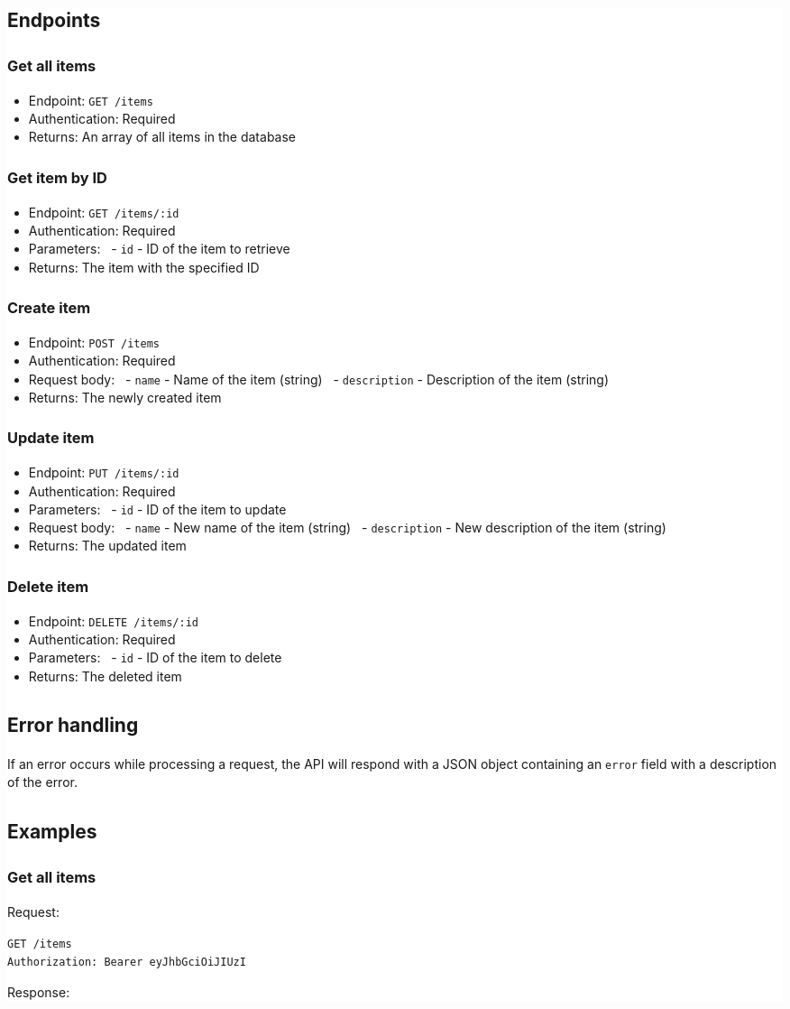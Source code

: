 ## Endpoints

### Get all items
- Endpoint: `GET /items`
- Authentication: Required
- Returns: An array of all items in the database

### Get item by ID
- Endpoint: `GET /items/:id`
- Authentication: Required
- Parameters:
  - `id` - ID of the item to retrieve
- Returns: The item with the specified ID

### Create item
- Endpoint: `POST /items`
- Authentication: Required
- Request body:
  - `name` - Name of the item (string)
  - `description` - Description of the item (string)
- Returns: The newly created item

### Update item
- Endpoint: `PUT /items/:id`
- Authentication: Required
- Parameters:
  - `id` - ID of the item to update
- Request body:
  - `name` - New name of the item (string)
  - `description` - New description of the item (string)
- Returns: The updated item

### Delete item
- Endpoint: `DELETE /items/:id`
- Authentication: Required
- Parameters:
  - `id` - ID of the item to delete
- Returns: The deleted item

## Error handling
If an error occurs while processing a request, the API will respond with a JSON object containing an `error` field with a description of the error.

## Examples

### Get all items
Request:
```
GET /items
Authorization: Bearer eyJhbGciOiJIUzI
```
Response:
